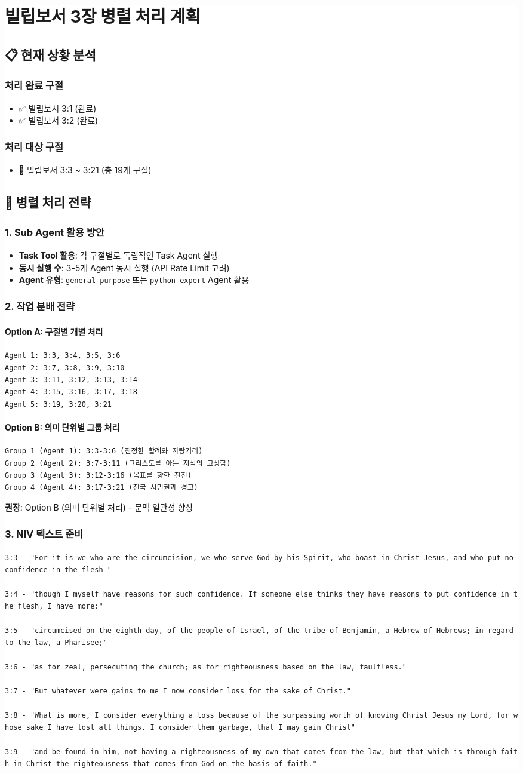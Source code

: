 # 빌립보서 3장 병렬 처리 계획

## 📋 현재 상황 분석

### 처리 완료 구절
- ✅ 빌립보서 3:1 (완료)
- ✅ 빌립보서 3:2 (완료)

### 처리 대상 구절
- 📝 빌립보서 3:3 ~ 3:21 (총 19개 구절)

## 🚀 병렬 처리 전략

### 1. Sub Agent 활용 방안
- **Task Tool 활용**: 각 구절별로 독립적인 Task Agent 실행
- **동시 실행 수**: 3-5개 Agent 동시 실행 (API Rate Limit 고려)
- **Agent 유형**: `general-purpose` 또는 `python-expert` Agent 활용

### 2. 작업 분배 전략

#### Option A: 구절별 개별 처리
```
Agent 1: 3:3, 3:4, 3:5, 3:6
Agent 2: 3:7, 3:8, 3:9, 3:10
Agent 3: 3:11, 3:12, 3:13, 3:14
Agent 4: 3:15, 3:16, 3:17, 3:18
Agent 5: 3:19, 3:20, 3:21
```

#### Option B: 의미 단위별 그룹 처리
```
Group 1 (Agent 1): 3:3-3:6 (진정한 할례와 자랑거리)
Group 2 (Agent 2): 3:7-3:11 (그리스도를 아는 지식의 고상함)
Group 3 (Agent 3): 3:12-3:16 (목표를 향한 전진)
Group 4 (Agent 4): 3:17-3:21 (천국 시민권과 경고)
```

**권장**: Option B (의미 단위별 처리) - 문맥 일관성 향상

### 3. NIV 텍스트 준비

```
3:3 - "For it is we who are the circumcision, we who serve God by his Spirit, who boast in Christ Jesus, and who put no confidence in the flesh—"

3:4 - "though I myself have reasons for such confidence. If someone else thinks they have reasons to put confidence in the flesh, I have more:"

3:5 - "circumcised on the eighth day, of the people of Israel, of the tribe of Benjamin, a Hebrew of Hebrews; in regard to the law, a Pharisee;"

3:6 - "as for zeal, persecuting the church; as for righteousness based on the law, faultless."

3:7 - "But whatever were gains to me I now consider loss for the sake of Christ."

3:8 - "What is more, I consider everything a loss because of the surpassing worth of knowing Christ Jesus my Lord, for whose sake I have lost all things. I consider them garbage, that I may gain Christ"

3:9 - "and be found in him, not having a righteousness of my own that comes from the law, but that which is through faith in Christ—the righteousness that comes from God on the basis of faith."
```